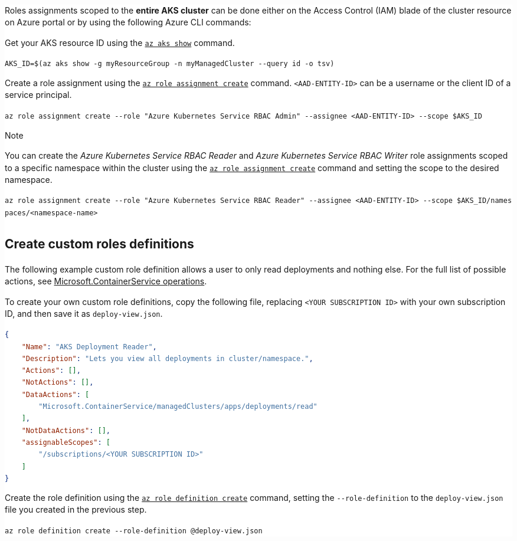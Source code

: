 Roles assignments scoped to the **entire AKS cluster** can be done either on the Access Control (IAM) blade of the cluster resource on Azure portal or by using the following Azure CLI commands:

Get your AKS resource ID using the [`az aks show`][az-aks-show] command.

```azurecli
AKS_ID=$(az aks show -g myResourceGroup -n myManagedCluster --query id -o tsv)
```

Create a role assignment using the [`az role assignment create`][az-role-assignment-create] command. `<AAD-ENTITY-ID>` can be a username or the client ID of a service principal.

```azurecli-interactive
az role assignment create --role "Azure Kubernetes Service RBAC Admin" --assignee <AAD-ENTITY-ID> --scope $AKS_ID
```

> [!NOTE]
> You can create the *Azure Kubernetes Service RBAC Reader* and *Azure Kubernetes Service RBAC Writer* role assignments scoped to a specific namespace within the cluster using the [`az role assignment create`][az-role-assignment-create] command and setting the scope to the desired namespace.
>
> ```azurecli-interactive
> az role assignment create --role "Azure Kubernetes Service RBAC Reader" --assignee <AAD-ENTITY-ID> --scope $AKS_ID/namespaces/<namespace-name>
> ```

## Create custom roles definitions

The following example custom role definition allows a user to only read deployments and nothing else. For the full list of possible actions, see [Microsoft.ContainerService operations](../role-based-access-control/resource-provider-operations.md#microsoftcontainerservice).

To create your own custom role definitions, copy the following file, replacing `<YOUR SUBSCRIPTION ID>` with your own subscription ID, and then save it as `deploy-view.json`.

```json
{
    "Name": "AKS Deployment Reader",
    "Description": "Lets you view all deployments in cluster/namespace.",
    "Actions": [],
    "NotActions": [],
    "DataActions": [
        "Microsoft.ContainerService/managedClusters/apps/deployments/read"
    ],
    "NotDataActions": [],
    "assignableScopes": [
        "/subscriptions/<YOUR SUBSCRIPTION ID>"
    ]
}
```

Create the role definition using the [`az role definition create`][az-role-definition-create] command, setting the `--role-definition` to the `deploy-view.json` file you created in the previous step.

```azurecli-interactive
az role definition create --role-definition @deploy-view.json 
```


[aks-support-policies]: support-policies.md
[aks-faq]: faq.md
[az-extension-add]: /cli/azure/extension#az_extension_add
[az-extension-update]: /cli/azure/extension#az_extension_update
[az-feature-list]: /cli/azure/feature#az_feature_list
[az-feature-register]: /cli/azure/feature#az_feature_register
[az-aks-install-cli]: /cli/azure/aks#az_aks_install_cli
[az-aks-create]: /cli/azure/aks#az_aks_create
[az-aks-show]: /cli/azure/aks#az_aks_show
[az-role-assignment-create]: /cli/azure/role/assignment#az_role_assignment_create
[az-provider-register]: /cli/azure/provider#az_provider_register
[az-group-create]: /cli/azure/group#az_group_create
[az-aks-update]: /cli/azure/aks#az_aks_update
[managed-aad]: ./managed-azure-ad.md
[install-azure-cli]: /cli/azure/install-azure-cli
[az-role-definition-create]: /cli/azure/role/definition#az_role_definition_create
[az-aks-get-credentials]: /cli/azure/aks#az_aks_get-credentials
[kubernetes-rbac]: /azure/aks/concepts-identity#azure-rbac-for-kubernetes-authorization